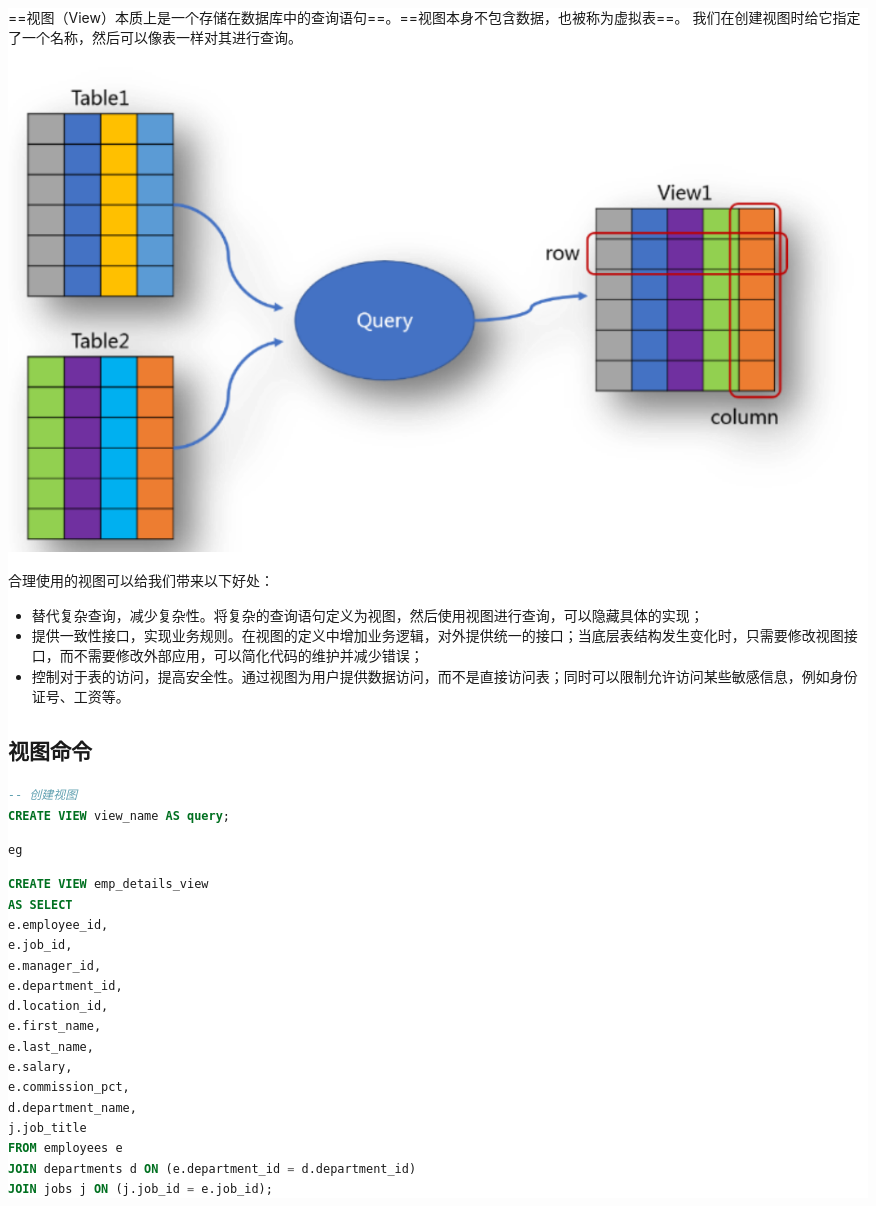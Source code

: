 ==视图（View）本质上是一个存储在数据库中的查询语句==。==视图本身不包含数据，也被称为虚拟表==。 我们在创建视图时给它指定了一个名称，然后可以像表一样对其进行查询。

![image-20220508222921422](images/image-20220508222921422.png)

合理使用的视图可以给我们带来以下好处：

* 替代复杂查询，减少复杂性。将复杂的查询语句定义为视图，然后使用视图进行查询，可以隐藏具体的实现；
* 提供一致性接口，实现业务规则。在视图的定义中增加业务逻辑，对外提供统一的接口；当底层表结构发生变化时，只需要修改视图接口，而不需要修改外部应用，可以简化代码的维护并减少错误；
* 控制对于表的访问，提高安全性。通过视图为用户提供数据访问，而不是直接访问表；同时可以限制允许访问某些敏感信息，例如身份证号、工资等。



## 视图命令

```sql
-- 创建视图
CREATE VIEW view_name AS query;
```

`eg`

```sql
CREATE VIEW emp_details_view
AS SELECT
e.employee_id,
e.job_id,
e.manager_id,
e.department_id,
d.location_id,
e.first_name,
e.last_name,
e.salary,
e.commission_pct,
d.department_name,
j.job_title
FROM employees e
JOIN departments d ON (e.department_id = d.department_id)
JOIN jobs j ON (j.job_id = e.job_id);
```
